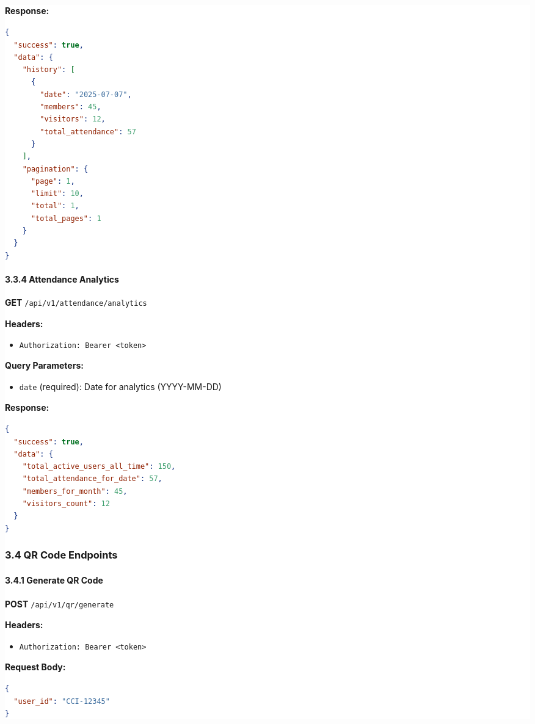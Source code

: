 **Response:**
```json
{
  "success": true,
  "data": {
    "history": [
      {
        "date": "2025-07-07",
        "members": 45,
        "visitors": 12,
        "total_attendance": 57
      }
    ],
    "pagination": {
      "page": 1,
      "limit": 10,
      "total": 1,
      "total_pages": 1
    }
  }
}
```

#### 3.3.4 Attendance Analytics
**GET** `/api/v1/attendance/analytics`

**Headers:**
- `Authorization: Bearer <token>`

**Query Parameters:**
- `date` (required): Date for analytics (YYYY-MM-DD)

**Response:**
```json
{
  "success": true,
  "data": {
    "total_active_users_all_time": 150,
    "total_attendance_for_date": 57,
    "members_for_month": 45,
    "visitors_count": 12
  }
}
```

### 3.4 QR Code Endpoints

#### 3.4.1 Generate QR Code
**POST** `/api/v1/qr/generate`

**Headers:**
- `Authorization: Bearer <token>`

**Request Body:**
```json
{
  "user_id": "CCI-12345"
}
```
